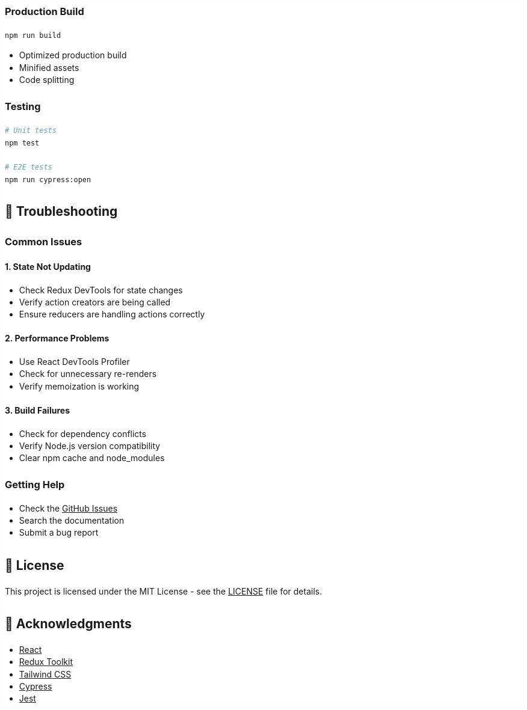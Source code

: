 ### Production Build
```bash
npm run build
```
- Optimized production build
- Minified assets
- Code splitting

### Testing
```bash
# Unit tests
npm test

# E2E tests
npm run cypress:open
```

## 🐛 Troubleshooting

### Common Issues

#### 1. State Not Updating
- Check Redux DevTools for state changes
- Verify action creators are being called
- Ensure reducers are handling actions correctly

#### 2. Performance Problems
- Use React DevTools Profiler
- Check for unnecessary re-renders
- Verify memoization is working

#### 3. Build Failures
- Check for dependency conflicts
- Verify Node.js version compatibility
- Clear npm cache and node_modules

### Getting Help
- Check the [GitHub Issues](https://github.com/yourusername/blackjack-card-counter/issues)
- Search the documentation
- Submit a bug report

## 📝 License

This project is licensed under the MIT License - see the [LICENSE](LICENSE) file for details.

## 🙏 Acknowledgments

- [React](https://reactjs.org/)
- [Redux Toolkit](https://redux-toolkit.js.org/)
- [Tailwind CSS](https://tailwindcss.com/)
- [Cypress](https://www.cypress.io/)
- [Jest](https://jestjs.io/)
